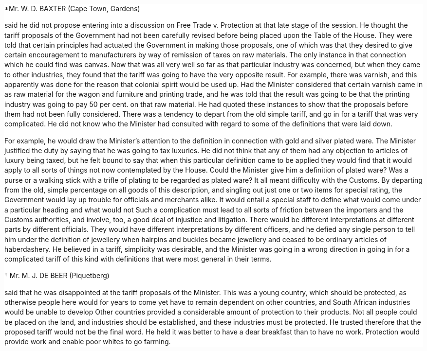 </speech>

<speech by="#baxter">

<from>*Mr. <person refersTo="hansard_za">W. D. BAXTER</person> (Cape Town, Gardens)</from>

<p>said he did not propose entering into a discussion on Free Trade v. Protection at that late stage of the session. He thought the tariff proposals of the Government had not been carefully revised before being placed upon the Table of the House. They were told that certain principles had actuated the Government in making those proposals, one of which was that they desired to give certain encouragement to manufacturers by way of remission of taxes on raw materials. The only instance in that connection which he could find was canvas. Now that was all very well so far as that particular industry was concerned, but when they came to other industries, they found that the tariff was going to have the very opposite result. For example, there was varnish, and this apparently was done for the reason that colonial spirit would be used up. Had the Minister considered that certain varnish came in as raw material for the wagon and furniture and printing trade, and he was told that the result was going to be that the printing industry was going to pay 50 per cent. on that raw material. He had quoted these instances to show that the proposals before them had not been fully considered. There was a tendency to depart from the old simple tariff, and go in for a tariff that was very complicated. He did not know who the Minister had consulted with regard to some of the definitions that were laid down.</p>

<p>For example, he would draw the Minister&#x2019;s attention to the definition in connection with gold and silver plated ware. The Minister justified the duty by saying that he was going to tax luxuries. He did not think that any of them had any objection to articles of luxury being taxed, but he felt bound to say that when this particular definition came to be applied they would find that it would apply to all sorts of things not now contemplated by the House. Could the Minister give him a definition of plated ware? Was a purse or a walking stick with a trifle of plating to be regarded as plated ware? It all meant difficulty with the Customs. By departing from the old, simple percentage on all goods of this description, and singling out just one or two items for special rating, the Government would lay up trouble for officials and merchants alike. It would entail a special staff to define what would come under a particular heading and what would not Such a complication must lead to all sorts of friction between the importers and the Customs authorities, and involve, too, a good deal of injustice and litigation. There would be different interpretations at different parts by different officials. They <span class="col_2937-2938" refersTo="page_1475"/>would have different interpretations by different officers, and he defied any single person to tell him under the definition of jewellery when hairpins and buckles became jewellery and ceased to be ordinary articles of haberdashery. He believed in a tariff, simplicity was desirable, and the Minister was going in a wrong direction in going in for a complicated tariff of this kind with definitions that were most general in their terms.</p>

</speech>

<speech by="#de_beer">

<from>&#x2020; Mr. <person refersTo="hansard_za">M. J. DE BEER</person> (Piquetberg)</from>

<p>said that he was disappointed at the tariff proposals of the Minister. This was a young country, which should be protected, as otherwise people here would for years to come yet have to remain dependent on other countries, and South African industries would be unable to develop Other countries provided a considerable amount of protection to their products. Not all people could be placed on the land, and industries should be established, and these industries must be protected. He trusted therefore that the proposed tariff would not be the final word. He held it was better to have a dear breakfast than to have no work. Protection would provide work and enable poor whites to go farming.</p>
